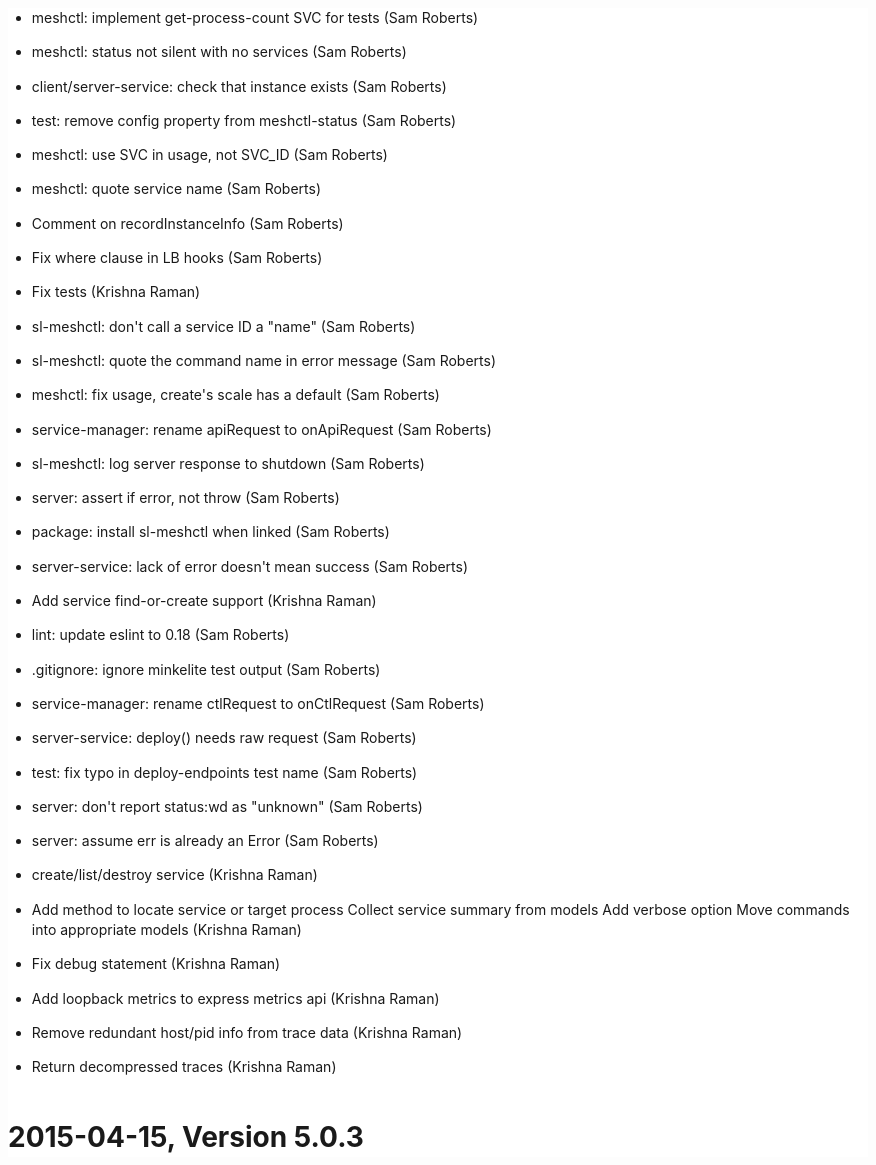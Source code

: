  * meshctl: implement get-process-count SVC for tests (Sam Roberts)

 * meshctl: status not silent with no services (Sam Roberts)

 * client/server-service: check that instance exists (Sam Roberts)

 * test: remove config property from meshctl-status (Sam Roberts)

 * meshctl: use SVC in usage, not SVC_ID (Sam Roberts)

 * meshctl: quote service name (Sam Roberts)

 * Comment on recordInstanceInfo (Sam Roberts)

 * Fix where clause in LB hooks (Sam Roberts)

 * Fix tests (Krishna Raman)

 * sl-meshctl: don't call a service ID a "name" (Sam Roberts)

 * sl-meshctl: quote the command name in error message (Sam Roberts)

 * meshctl: fix usage, create's scale has a default (Sam Roberts)

 * service-manager: rename apiRequest to onApiRequest (Sam Roberts)

 * sl-meshctl: log server response to shutdown (Sam Roberts)

 * server: assert if error, not throw (Sam Roberts)

 * package: install sl-meshctl when linked (Sam Roberts)

 * server-service: lack of error doesn't mean success (Sam Roberts)

 * Add service find-or-create support (Krishna Raman)

 * lint: update eslint to 0.18 (Sam Roberts)

 * .gitignore: ignore minkelite test output (Sam Roberts)

 * service-manager: rename ctlRequest to onCtlRequest (Sam Roberts)

 * server-service: deploy() needs raw request (Sam Roberts)

 * test: fix typo in deploy-endpoints test name (Sam Roberts)

 * server: don't report status:wd as "unknown" (Sam Roberts)

 * server: assume err is already an Error (Sam Roberts)

 * create/list/destroy service (Krishna Raman)

 * Add method to locate service or target process Collect service summary from models Add verbose option Move commands into appropriate models (Krishna Raman)

 * Fix debug statement (Krishna Raman)

 * Add loopback metrics to express metrics api (Krishna Raman)

 * Remove redundant host/pid info from trace data (Krishna Raman)

 * Return decompressed traces (Krishna Raman)


2015-04-15, Version 5.0.3
=========================
